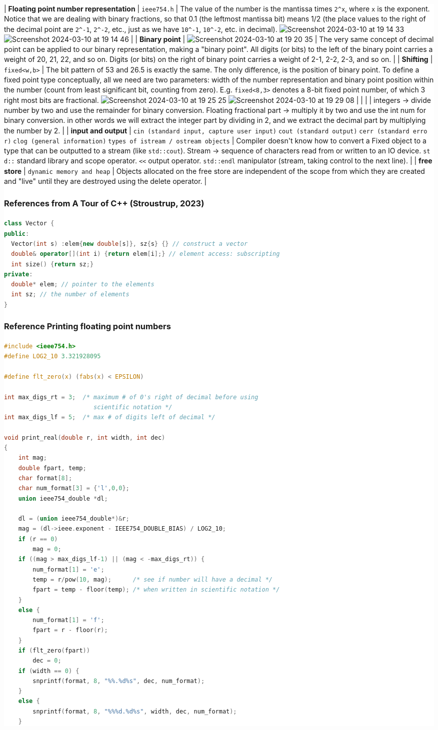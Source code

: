 | **Floating point number representation** | `ieee754.h` | The value of the number is the mantissa times `2^x`, where `x` is the exponent. Notice that we are dealing with binary fractions, so that 0.1 (the leftmost mantissa bit) means 1/2 (the place values to the right of the decimal point are `2^-1`, `2^-2`, etc., just as we have `10^-1`, `10^-2`, etc. in decimal). <img width="342" alt="Screenshot 2024-03-10 at 19 14 33" src="https://github.com/lets-cpp/Parent/assets/115558344/ef8ba1ba-b22a-4239-9010-815863090620"> <img width="585" alt="Screenshot 2024-03-10 at 19 14 46" src="https://github.com/lets-cpp/Parent/assets/115558344/adc53097-5319-41c1-bda3-61d12d15eecb"> |
| **Binary point** | <img width="242" alt="Screenshot 2024-03-10 at 19 20 35" src="https://github.com/lets-cpp/Parent/assets/115558344/beeea363-da93-4a52-8cc2-450e814b5f27"> | The very same concept of decimal point can be applied to our binary representation, making a "binary point". All digits (or bits) to the left of the binary point carries a weight of 20, 21, 22, and so on. Digits (or bits) on the right of binary point carries a weight of 2-1, 2-2, 2-3, and so on. |
| **Shifting** | ` fixed<w,b>` | The bit pattern of 53 and 26.5 is exactly the same. The only difference, is the position of binary point. To define a fixed point type conceptually, all we need are two parameters: width of the number representation and binary point position within the number (count from least significant bit, counting from zero). E.g. `fixed<8,3>` denotes a 8-bit fixed point number, of which 3 right most bits are fractional. <img width="987" alt="Screenshot 2024-03-10 at 19 25 25" src="https://github.com/lets-cpp/Parent/assets/115558344/f0081aa1-d897-43cb-881c-5c05f76fd614"> <img width="952" alt="Screenshot 2024-03-10 at 19 29 08" src="https://github.com/lets-cpp/Parent/assets/115558344/125a5743-3d28-4f54-b0d8-b08c59f7f622"> |
| | | integers -> divide number by two and use the remainder for binary conversion. Floating fractional part -> multiply it by two and use the int num for binary conversion. in other words we will extract the integer part by dividing in 2, and we extract the decimal part by multiplying the number by 2. |
| **input and output** | `cin (standard input, capture user input)` `cout (standard output)` `cerr (standard error)` `clog (general information)` `types of istream / ostream objects` | Compiler doesn't know how to convert a Fixed object to a type that can be outputted to a stream (like `std::cout`). Stream -> sequence of characters read from or written to an IO device. `std::` standard library and scope operator. `<<` output operator. `std::endl` manipulator (stream, taking control to the next line). |
| **free store** | `dynamic memory and heap` | Objects allocated on the free store are independent of the scope from which they are created and "live" until they are destroyed using the delete operator. |

### References from A Tour of C++ (Stroustrup, 2023)
```c++
class Vector {
public:
  Vector(int s) :elem{new double[s]}, sz{s} {} // construct a vector
  double& operator[](int i) {return elem[i];} // element access: subscripting
  int size() {return sz;}
private:
  double* elem; // pointer to the elements
  int sz; // the number of elements 
}
```
### Reference Printing floating point numbers
```c
#include <ieee754.h>
#define LOG2_10 3.321928095
 
#define flt_zero(x) (fabs(x) < EPSILON)
 
int max_digs_rt = 3;  /* maximum # of 0's right of decimal before using
                         scientific notation */
int max_digs_lf = 5;  /* max # of digits left of decimal */
 
void print_real(double r, int width, int dec)
{
    int mag;
    double fpart, temp;
    char format[8];
    char num_format[3] = {'l',0,0};
    union ieee754_double *dl;
 
    dl = (union ieee754_double*)&r;
    mag = (dl->ieee.exponent - IEEE754_DOUBLE_BIAS) / LOG2_10;
    if (r == 0)
        mag = 0;
    if ((mag > max_digs_lf-1) || (mag < -max_digs_rt)) {
        num_format[1] = 'e';
        temp = r/pow(10, mag);      /* see if number will have a decimal */
        fpart = temp - floor(temp); /* when written in scientific notation */
    }
    else {
        num_format[1] = 'f';
        fpart = r - floor(r);
    }
    if (flt_zero(fpart))
        dec = 0;
    if (width == 0) {
        snprintf(format, 8, "%%.%d%s", dec, num_format);
    }
    else {
        snprintf(format, 8, "%%%d.%d%s", width, dec, num_format);
    }
```
